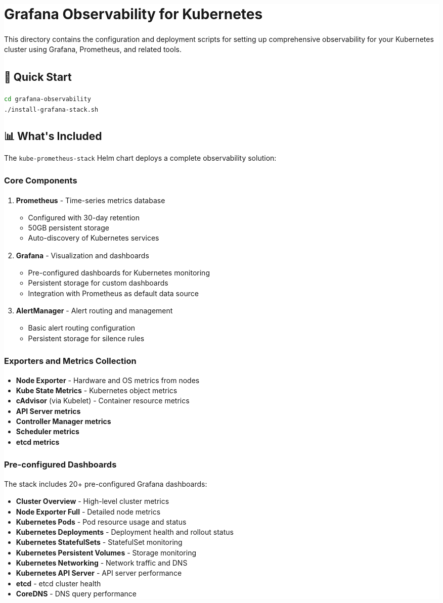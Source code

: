 # Grafana Observability for Kubernetes

This directory contains the configuration and deployment scripts for setting up comprehensive observability for your Kubernetes cluster using Grafana, Prometheus, and related tools.

## 🚀 Quick Start

```bash
cd grafana-observability
./install-grafana-stack.sh
```

## 📊 What's Included

The `kube-prometheus-stack` Helm chart deploys a complete observability solution:

### Core Components

1. **Prometheus** - Time-series metrics database
   - Configured with 30-day retention
   - 50GB persistent storage
   - Auto-discovery of Kubernetes services

2. **Grafana** - Visualization and dashboards
   - Pre-configured dashboards for Kubernetes monitoring
   - Persistent storage for custom dashboards
   - Integration with Prometheus as default data source

3. **AlertManager** - Alert routing and management
   - Basic alert routing configuration
   - Persistent storage for silence rules

### Exporters and Metrics Collection

- **Node Exporter** - Hardware and OS metrics from nodes
- **Kube State Metrics** - Kubernetes object metrics
- **cAdvisor** (via Kubelet) - Container resource metrics
- **API Server metrics**
- **Controller Manager metrics**
- **Scheduler metrics**
- **etcd metrics**

### Pre-configured Dashboards

The stack includes 20+ pre-configured Grafana dashboards:

- **Cluster Overview** - High-level cluster metrics
- **Node Exporter Full** - Detailed node metrics
- **Kubernetes Pods** - Pod resource usage and status
- **Kubernetes Deployments** - Deployment health and rollout status
- **Kubernetes StatefulSets** - StatefulSet monitoring
- **Kubernetes Persistent Volumes** - Storage monitoring
- **Kubernetes Networking** - Network traffic and DNS
- **Kubernetes API Server** - API server performance
- **etcd** - etcd cluster health
- **CoreDNS** - DNS query performance
